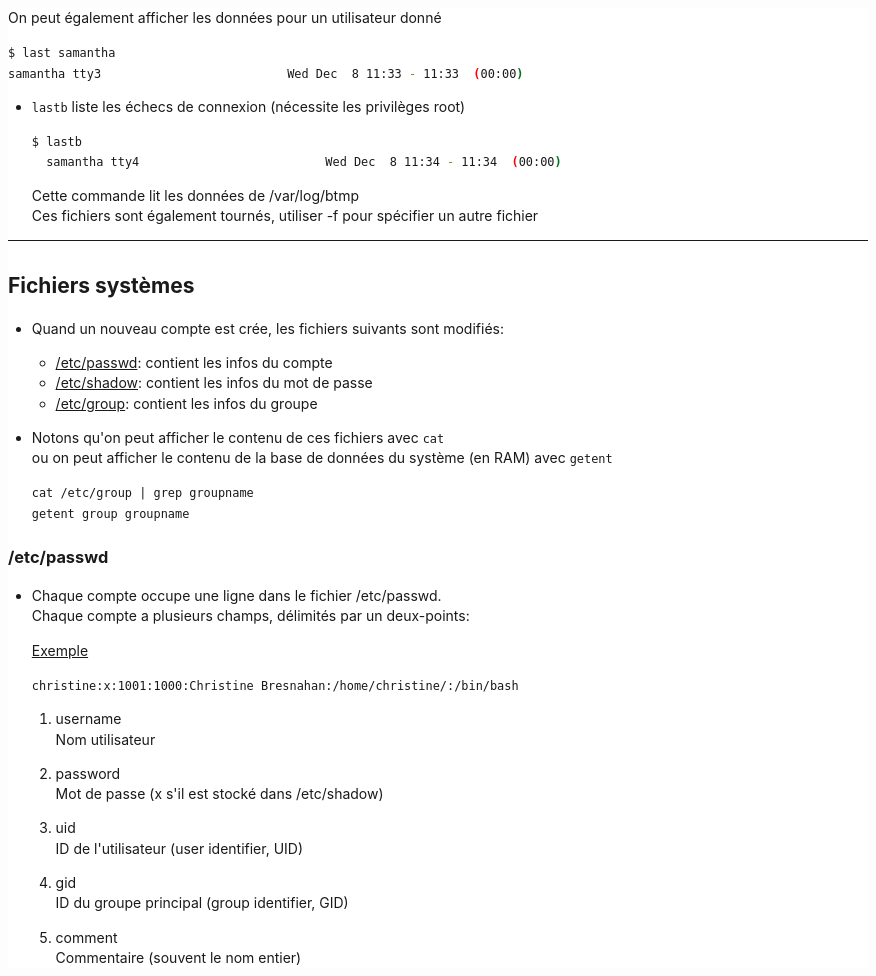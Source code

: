   On peut également afficher les données pour un utilisateur donné

  ``` bash
  $ last samantha
  samantha tty3                          Wed Dec  8 11:33 - 11:33  (00:00)
  ```

* `lastb` liste les échecs de connexion (nécessite les privilèges root)

  ``` bash
  $ lastb
    samantha tty4                          Wed Dec  8 11:34 - 11:34  (00:00)
  ```

  Cette commande lit les données de /var/log/btmp  
  Ces fichiers sont également tournés, utiliser -f pour spécifier un autre fichier

---

## Fichiers systèmes

* Quand un nouveau compte est crée, les fichiers suivants sont modifiés:

  - <ins>/etc/passwd</ins>: contient les infos du compte
  - <ins>/etc/shadow</ins>: contient les infos du mot de passe
  - <ins>/etc/group</ins>: contient les infos du groupe

* Notons qu'on peut afficher le contenu de ces fichiers avec `cat`  
  ou on peut afficher le contenu de la base de données du système (en RAM) avec `getent`

  ```
  cat /etc/group | grep groupname
  getent group groupname
  ```

### /etc/passwd

* Chaque compte occupe une ligne dans le fichier /etc/passwd.  
  Chaque compte a plusieurs champs, délimités par un deux-points:

  <ins>Exemple</ins>

  ```
  christine:x:1001:1000:Christine Bresnahan:/home/christine/:/bin/bash
  ```

  1. username  
     Nom utilisateur

  2. password  
     Mot de passe (x s'il est stocké dans /etc/shadow)

  3. uid  
     ID de l'utilisateur (user identifier, UID)

  4. gid  
     ID du groupe principal (group identifier, GID)

  5. comment  
     Commentaire (souvent le nom entier)
